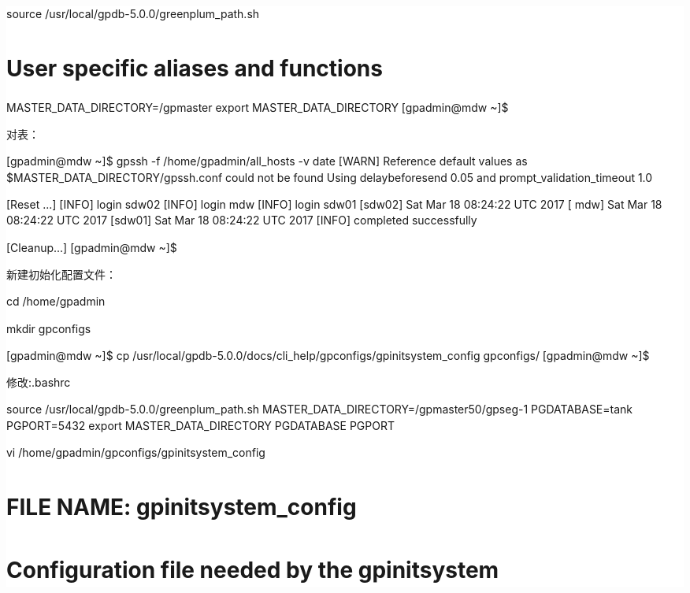 
source /usr/local/gpdb-5.0.0/greenplum_path.sh 

# User specific aliases and functions

MASTER_DATA_DIRECTORY=/gpmaster
export MASTER_DATA_DIRECTORY
[gpadmin@mdw ~]$ 



对表：

[gpadmin@mdw ~]$ gpssh -f /home/gpadmin/all_hosts -v date
[WARN] Reference default values as $MASTER_DATA_DIRECTORY/gpssh.conf could not be found
Using delaybeforesend 0.05 and prompt_validation_timeout 1.0

[Reset ...]
[INFO] login sdw02
[INFO] login mdw
[INFO] login sdw01
[sdw02] Sat Mar 18 08:24:22 UTC 2017
[  mdw] Sat Mar 18 08:24:22 UTC 2017
[sdw01] Sat Mar 18 08:24:22 UTC 2017
[INFO] completed successfully

[Cleanup...]
[gpadmin@mdw ~]$ 


新建初始化配置文件：


cd /home/gpadmin

mkdir gpconfigs 


[gpadmin@mdw ~]$ cp /usr/local/gpdb-5.0.0/docs/cli_help/gpconfigs/gpinitsystem_config  gpconfigs/
[gpadmin@mdw ~]$ 

修改:.bashrc 
 

source /usr/local/gpdb-5.0.0/greenplum_path.sh
MASTER_DATA_DIRECTORY=/gpmaster50/gpseg-1
PGDATABASE=tank
PGPORT=5432 
export MASTER_DATA_DIRECTORY  PGDATABASE PGPORT 



vi /home/gpadmin/gpconfigs/gpinitsystem_config 


# FILE NAME: gpinitsystem_config

# Configuration file needed by the gpinitsystem

